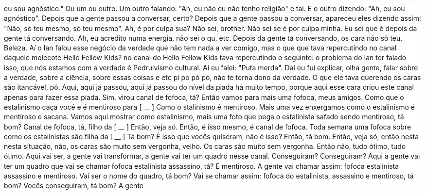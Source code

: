 eu sou agnóstico." Ou um ou outro. Um
outro falando: "Ah, eu não eu não tenho
religião" e tal. E o outro dizendo: "Ah,
eu sou agnóstico". Depois que a gente
passou a conversar, certo? Depois que a
gente passou a conversar, apareceu eles
dizendo assim: "Não, só teu mesmo, só
teu mesmo". Ah, é por culpa sua? Não
sei, brother. Não sei se é por culpa
minha. Eu sei que é depois da gente tá
conversando. Ah, eu acredito numa
energia, não sei o qu, etc. Depois da
gente tá conversando, os cara não só
teu. Beleza. Aí o Ian falou esse negócio
da verdade que não tem nada a ver
comigo, mas o que que tava repercutindo
no canal daquele molecote Hello Fellow
Kids? no canal do Hello Fellow Kids tava
repercutindo o
seguinte: o
problema do Ian ter falado isso, que nós
estamos com a
verdade é Pedruivismo cultural. Aí eu
falei: "Puta merda". Daí eu fui
explicar, olha gente, falar sobre a
verdade, sobre a ciência, sobre essas
coisas e etc pi po pó pó, não te torna
dono da verdade. O que ele tava
querendo os caras são itancável, pô.
Aqui, aqui já passou, aqui já passou do
nível da piada há muito tempo, porque
aqui esse cara criou este canal apenas
para fazer essa
piada. Sim, virou canal de fofoca, tá?
Então vamos para mais uma fofoca, meus
amigos. Como que o estalinismo caça você
e é mentiroso para
[ __ ] Como o stalinismo é mentiroso.
Mais uma vez enxergamos como o
estalinismo é mentiroso e sacana. Vamos
aqui mostrar como estalinismo, mais uma
foto que pega o estalinista safado sendo
mentiroso, tá bom? Canal de fofoca, tá,
filho da [ __ ] Então, veja só. Então, é
isso mesmo, é canal de fofoca. Toda
semana uma fofoca sobre como os
estalinistas são filha da [ __ ] Tá bom?
É isso que vocês quiseram, não é isso?
Então, tá bom. Então, veja só, então
nesta nesta
situação, não, os caras são muito sem
vergonha, velho. Os caras são muito sem
vergonha. Então não, tudo ótimo, tudo
ótimo. Aqui vai ser, a gente vai
transformar, a gente vai ter um quadro
nesse canal. Conseguiram? Conseguiram?
Aqui a gente vai ter um quadro que vai
se chamar fofoca estalinista assassino,
tá? E mentiroso. A gente vai chamar
assim: fofoca estalinista assassino e
mentiroso. Vai ser o nome do quadro, tá
bom? Vai se chamar assim: fofoca do
estalinista, assassino e mentiroso, tá
bom? Vocês conseguiram, tá bom? A gente
